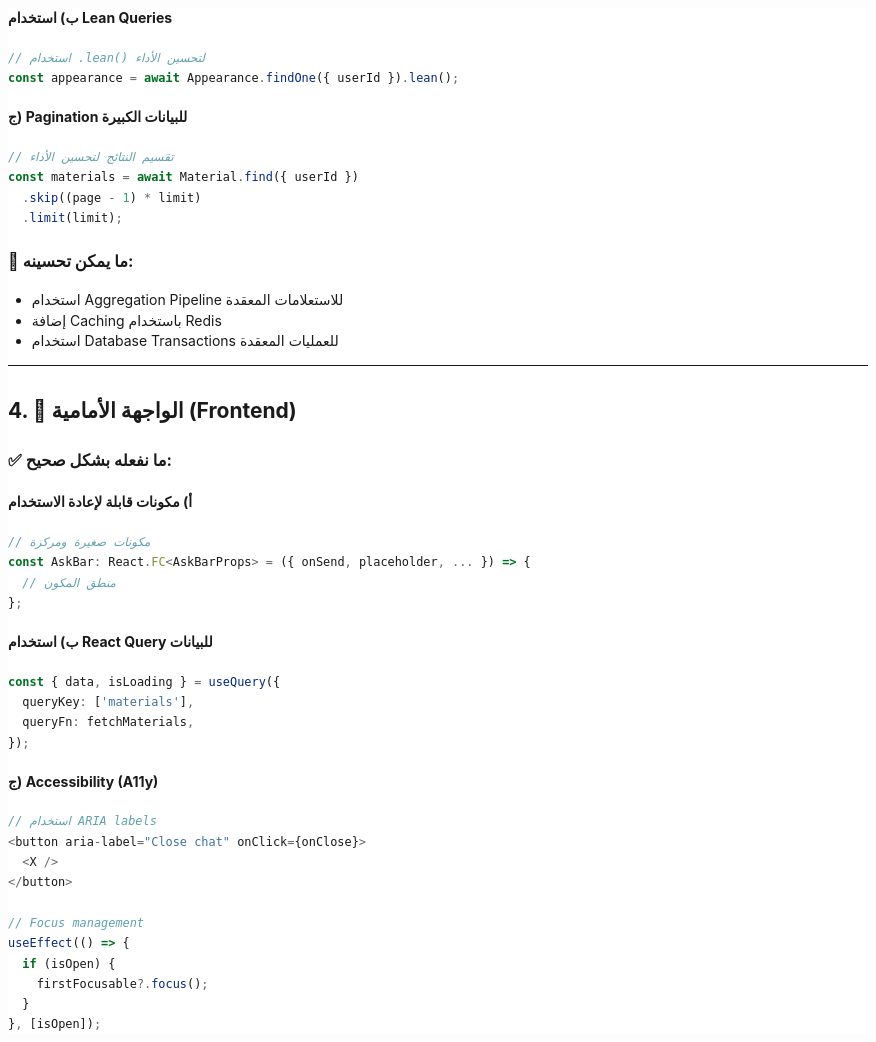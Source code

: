 #### ب) استخدام Lean Queries
```typescript
// استخدام .lean() لتحسين الأداء
const appearance = await Appearance.findOne({ userId }).lean();
```

#### ج) Pagination للبيانات الكبيرة
```typescript
// تقسيم النتائج لتحسين الأداء
const materials = await Material.find({ userId })
  .skip((page - 1) * limit)
  .limit(limit);
```

### 🔄 ما يمكن تحسينه:
- استخدام Aggregation Pipeline للاستعلامات المعقدة
- إضافة Caching باستخدام Redis
- استخدام Database Transactions للعمليات المعقدة

---

## 4. 🎨 الواجهة الأمامية (Frontend)

### ✅ ما نفعله بشكل صحيح:

#### أ) مكونات قابلة لإعادة الاستخدام
```typescript
// مكونات صغيرة ومركزة
const AskBar: React.FC<AskBarProps> = ({ onSend, placeholder, ... }) => {
  // منطق المكون
};
```

#### ب) استخدام React Query للبيانات
```typescript
const { data, isLoading } = useQuery({
  queryKey: ['materials'],
  queryFn: fetchMaterials,
});
```

#### ج) Accessibility (A11y)
```typescript
// استخدام ARIA labels
<button aria-label="Close chat" onClick={onClose}>
  <X />
</button>

// Focus management
useEffect(() => {
  if (isOpen) {
    firstFocusable?.focus();
  }
}, [isOpen]);
```
